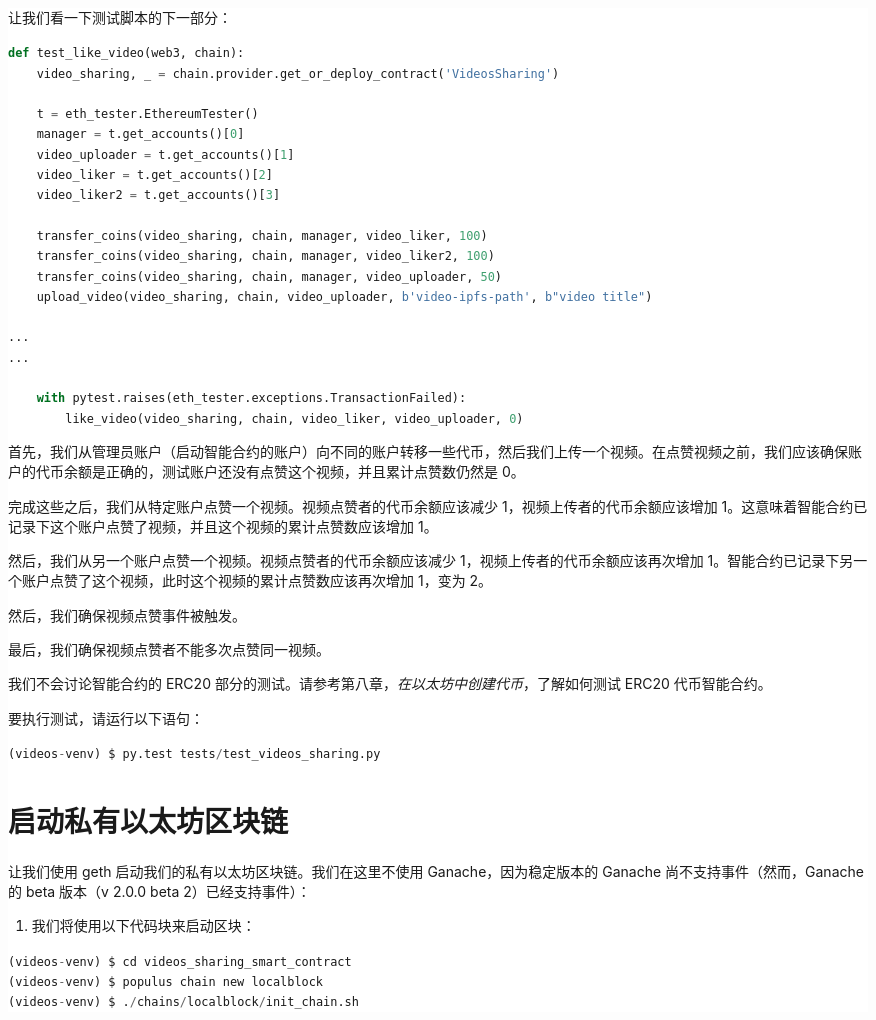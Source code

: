 
让我们看一下测试脚本的下一部分：

```py
def test_like_video(web3, chain):
    video_sharing, _ = chain.provider.get_or_deploy_contract('VideosSharing')

    t = eth_tester.EthereumTester()
    manager = t.get_accounts()[0]
    video_uploader = t.get_accounts()[1]
    video_liker = t.get_accounts()[2]
    video_liker2 = t.get_accounts()[3]

    transfer_coins(video_sharing, chain, manager, video_liker, 100)
    transfer_coins(video_sharing, chain, manager, video_liker2, 100)
    transfer_coins(video_sharing, chain, manager, video_uploader, 50)
    upload_video(video_sharing, chain, video_uploader, b'video-ipfs-path', b"video title")

...
...

    with pytest.raises(eth_tester.exceptions.TransactionFailed):
        like_video(video_sharing, chain, video_liker, video_uploader, 0)
```

首先，我们从管理员账户（启动智能合约的账户）向不同的账户转移一些代币，然后我们上传一个视频。在点赞视频之前，我们应该确保账户的代币余额是正确的，测试账户还没有点赞这个视频，并且累计点赞数仍然是 0。

完成这些之后，我们从特定账户点赞一个视频。视频点赞者的代币余额应该减少 1，视频上传者的代币余额应该增加 1。这意味着智能合约已记录下这个账户点赞了视频，并且这个视频的累计点赞数应该增加 1。

然后，我们从另一个账户点赞一个视频。视频点赞者的代币余额应该减少 1，视频上传者的代币余额应该再次增加 1。智能合约已记录下另一个账户点赞了这个视频，此时这个视频的累计点赞数应该再次增加 1，变为 2。

然后，我们确保视频点赞事件被触发。

最后，我们确保视频点赞者不能多次点赞同一视频。

我们不会讨论智能合约的 ERC20 部分的测试。请参考第八章，*在以太坊中创建代币*，了解如何测试 ERC20 代币智能合约。

要执行测试，请运行以下语句：

```py
(videos-venv) $ py.test tests/test_videos_sharing.py
```

# 启动私有以太坊区块链

让我们使用 geth 启动我们的私有以太坊区块链。我们在这里不使用 Ganache，因为稳定版本的 Ganache 尚不支持事件（然而，Ganache 的 beta 版本（v 2.0.0 beta 2）已经支持事件）：

1.  我们将使用以下代码块来启动区块：

```py
(videos-venv) $ cd videos_sharing_smart_contract
(videos-venv) $ populus chain new localblock
(videos-venv) $ ./chains/localblock/init_chain.sh
```

